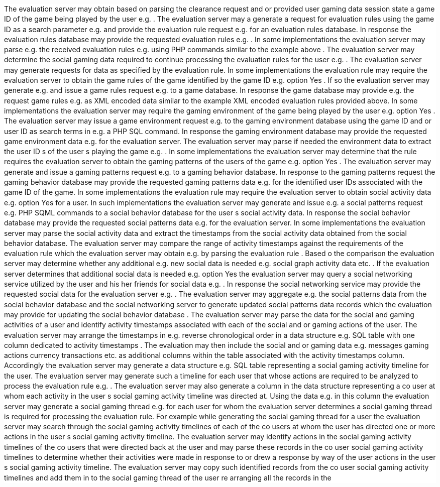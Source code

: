 The evaluation server may obtain based on parsing the clearance request and or provided user gaming data session state a game ID of the game being played by the user e.g. . The evaluation server may a generate a request for evaluation rules using the game ID as a search parameter e.g. and provide the evaluation rule request e.g. for an evaluation rules database. In response the evaluation rules database may provide the requested evaluation rules e.g. . In some implementations the evaluation server may parse e.g. the received evaluation rules e.g. using PHP commands similar to the example above . The evaluation server may determine the social gaming data required to continue processing the evaluation rules for the user e.g. . The evaluation server may generate requests for data as specified by the evaluation rule. In some implementations the evaluation rule may require the evaluation server to obtain the game rules of the game identified by the game ID e.g. option Yes . If so the evaluation server may generate e.g. and issue a game rules request e.g. to a game database. In response the game database may provide e.g. the request game rules e.g. as XML encoded data similar to the example XML encoded evaluation rules provided above. In some implementations the evaluation server may require the gaming environment of the game being played by the user e.g. option Yes . The evaluation server may issue a game environment request e.g. to the gaming environment database using the game ID and or user ID as search terms in e.g. a PHP SQL command. In response the gaming environment database may provide the requested game environment data e.g. for the evaluation server. The evaluation server may parse if needed the environment data to extract the user ID s of the user s playing the game e.g. . In some implementations the evaluation server may determine that the rule requires the evaluation server to obtain the gaming patterns of the users of the game e.g. option Yes . The evaluation server may generate and issue a gaming patterns request e.g. to a gaming behavior database. In response to the gaming patterns request the gaming behavior database may provide the requested gaming patterns data e.g. for the identified user IDs associated with the game ID of the game. In some implementations the evaluation rule may require the evaluation server to obtain social activity data e.g. option Yes for a user. In such implementations the evaluation server may generate and issue e.g. a social patterns request e.g. PHP SQML commands to a social behavior database for the user s social activity data. In response the social behavior database may provide the requested social patterns data e.g. for the evaluation server. In some implementations the evaluation server may parse the social activity data and extract the timestamps from the social activity data obtained from the social behavior database. The evaluation server may compare the range of activity timestamps against the requirements of the evaluation rule which the evaluation server may obtain e.g. by parsing the evaluation rule . Based o the comparison the evaluation server may determine whether any additional e.g. new social data is needed e.g. social graph activity data etc. . If the evaluation server determines that additional social data is needed e.g. option Yes the evaluation server may query a social networking service utilized by the user and his her friends for social data e.g. . In response the social networking service may provide the requested social data for the evaluation server e.g. . The evaluation server may aggregate e.g. the social patterns data from the social behavior database and the social networking server to generate updated social patterns data records which the evaluation may provide for updating the social behavior database . The evaluation server may parse the data for the social and gaming activities of a user and identify activity timestamps associated with each of the social and or gaming actions of the user. The evaluation server may arrange the timestamps in e.g. reverse chronological order in a data structure e.g. SQL table with one column dedicated to activity timestamps . The evaluation may then include the social and or gaming data e.g. messages gaming actions currency transactions etc. as additional columns within the table associated with the activity timestamps column. Accordingly the evaluation server may generate a data structure e.g. SQL table representing a social gaming activity timeline for the user. The evaluation server may generate such a timeline for each user that whose actions are required to be analyzed to process the evaluation rule e.g. . The evaluation server may also generate a column in the data structure representing a co user at whom each activity in the user s social gaming activity timeline was directed at. Using the data e.g. in this column the evaluation server may generate a social gaming thread e.g. for each user for whom the evaluation server determines a social gaming thread is required for processing the evaluation rule. For example while generating the social gaming thread for a user the evaluation server may search through the social gaming activity timelines of each of the co users at whom the user has directed one or more actions in the user s social gaming activity timeline. The evaluation server may identify actions in the social gaming activity timelines of the co users that were directed back at the user and may parse these records in the co user social gaming activity timelines to determine whether their activities were made in response to or drew a response by way of the user actions in the user s social gaming activity timeline. The evaluation server may copy such identified records from the co user social gaming activity timelines and add them in to the social gaming thread of the user re arranging all the records in the